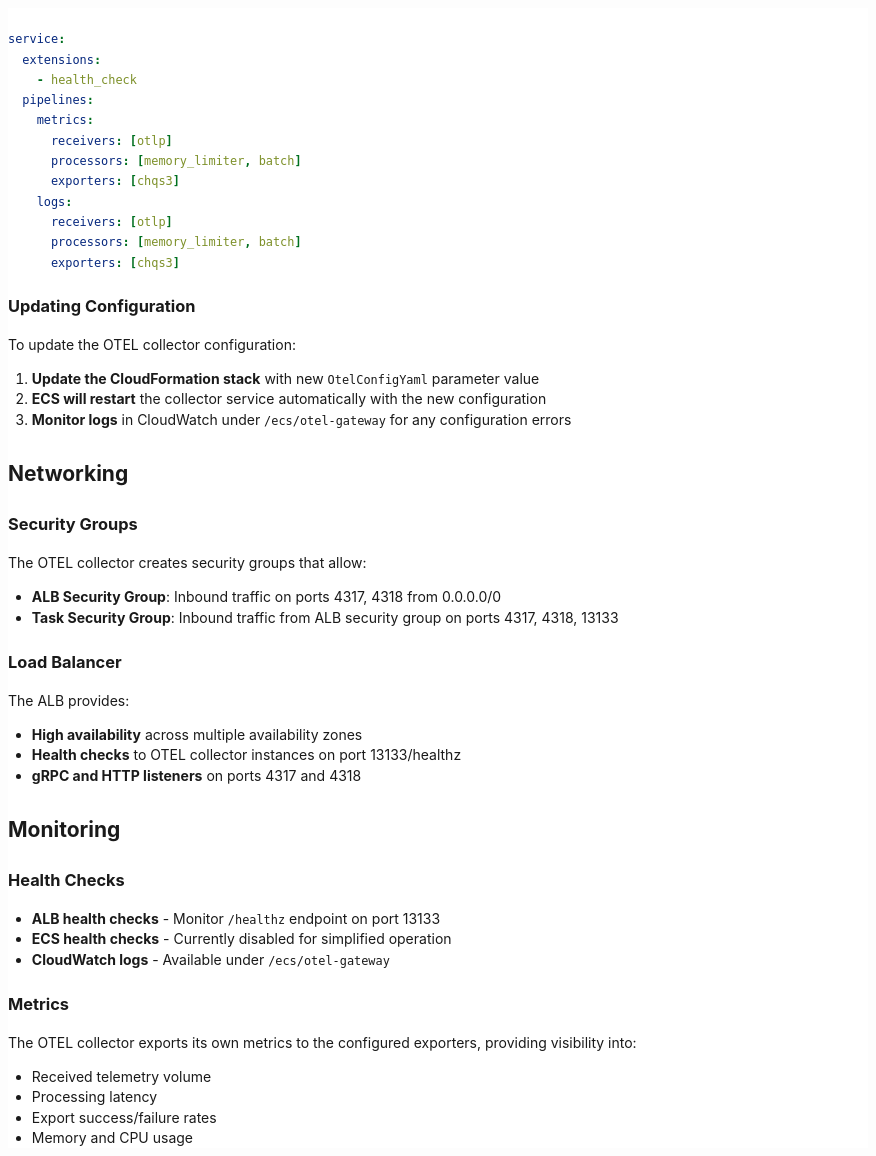```yaml

service:
  extensions:
    - health_check
  pipelines:
    metrics:
      receivers: [otlp]
      processors: [memory_limiter, batch]
      exporters: [chqs3]
    logs:
      receivers: [otlp]
      processors: [memory_limiter, batch]
      exporters: [chqs3]
```

### Updating Configuration

To update the OTEL collector configuration:

1. **Update the CloudFormation stack** with new `OtelConfigYaml` parameter value
2. **ECS will restart** the collector service automatically with the new configuration
3. **Monitor logs** in CloudWatch under `/ecs/otel-gateway` for any configuration errors

## Networking

### Security Groups

The OTEL collector creates security groups that allow:

- **ALB Security Group**: Inbound traffic on ports 4317, 4318 from 0.0.0.0/0
- **Task Security Group**: Inbound traffic from ALB security group on ports 4317, 4318, 13133

### Load Balancer

The ALB provides:
- **High availability** across multiple availability zones
- **Health checks** to OTEL collector instances on port 13133/healthz
- **gRPC and HTTP listeners** on ports 4317 and 4318

## Monitoring

### Health Checks

- **ALB health checks** - Monitor `/healthz` endpoint on port 13133
- **ECS health checks** - Currently disabled for simplified operation
- **CloudWatch logs** - Available under `/ecs/otel-gateway`

### Metrics

The OTEL collector exports its own metrics to the configured exporters, providing visibility into:
- Received telemetry volume
- Processing latency  
- Export success/failure rates
- Memory and CPU usage
